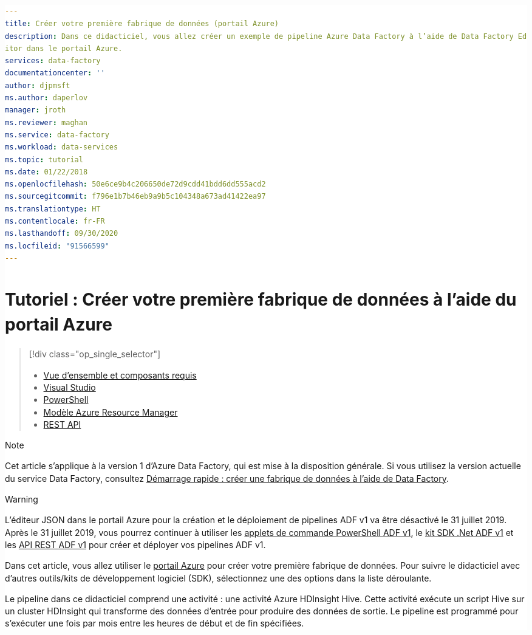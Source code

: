 ```yaml
---
title: Créer votre première fabrique de données (portail Azure)
description: Dans ce didacticiel, vous allez créer un exemple de pipeline Azure Data Factory à l’aide de Data Factory Editor dans le portail Azure.
services: data-factory
documentationcenter: ''
author: djpmsft
ms.author: daperlov
manager: jroth
ms.reviewer: maghan
ms.service: data-factory
ms.workload: data-services
ms.topic: tutorial
ms.date: 01/22/2018
ms.openlocfilehash: 50e6ce9b4c206650de72d9cdd41bdd6dd555acd2
ms.sourcegitcommit: f796e1b7b46eb9a9b5c104348a673ad41422ea97
ms.translationtype: HT
ms.contentlocale: fr-FR
ms.lasthandoff: 09/30/2020
ms.locfileid: "91566599"
---
```

# <a name="tutorial-build-your-first-data-factory-by-using-the-azure-portal"></a>Tutoriel : Créer votre première fabrique de données à l’aide du portail Azure
> [!div class="op_single_selector"]
> * [Vue d’ensemble et composants requis](data-factory-build-your-first-pipeline.md)
> * [Visual Studio](data-factory-build-your-first-pipeline-using-vs.md)
> * [PowerShell](data-factory-build-your-first-pipeline-using-powershell.md)
> * [Modèle Azure Resource Manager](data-factory-build-your-first-pipeline-using-arm.md)
> * [REST API](data-factory-build-your-first-pipeline-using-rest-api.md)


> [!NOTE]
> Cet article s’applique à la version 1 d’Azure Data Factory, qui est mise à la disposition générale. Si vous utilisez la version actuelle du service Data Factory, consultez [Démarrage rapide : créer une fabrique de données à l’aide de Data Factory](../quickstart-create-data-factory-dot-net.md).

> [!WARNING]
> L’éditeur JSON dans le portail Azure pour la création et le déploiement de pipelines ADF v1 va être désactivé le 31 juillet 2019. Après le 31 juillet 2019, vous pourrez continuer à utiliser les [applets de commande PowerShell ADF v1](https://docs.microsoft.com/powershell/module/az.datafactory/?view=azps-2.4.0&viewFallbackFrom=azps-2.3.2), le [kit SDK .Net ADF v1](https://docs.microsoft.com/dotnet/api/microsoft.azure.management.datafactories.models?view=azure-dotnet) et les [API REST ADF v1](https://docs.microsoft.com/rest/api/datafactory/) pour créer et déployer vos pipelines ADF v1.

Dans cet article, vous allez utiliser le [portail Azure](https://portal.azure.com/) pour créer votre première fabrique de données. Pour suivre le didacticiel avec d’autres outils/kits de développement logiciel (SDK), sélectionnez une des options dans la liste déroulante. 

Le pipeline dans ce didacticiel comprend une activité : une activité Azure HDInsight Hive. Cette activité exécute un script Hive sur un cluster HDInsight qui transforme des données d’entrée pour produire des données de sortie. Le pipeline est programmé pour s’exécuter une fois par mois entre les heures de début et de fin spécifiées. 

